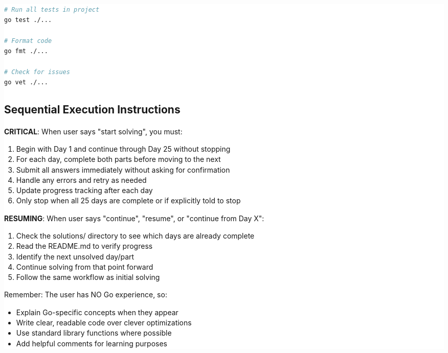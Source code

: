 ```bash
# Run all tests in project
go test ./...

# Format code
go fmt ./...

# Check for issues
go vet ./...
```

## Sequential Execution Instructions
**CRITICAL**: When user says "start solving", you must:
1. Begin with Day 1 and continue through Day 25 without stopping
2. For each day, complete both parts before moving to the next
3. Submit all answers immediately without asking for confirmation
4. Handle any errors and retry as needed
5. Update progress tracking after each day
6. Only stop when all 25 days are complete or if explicitly told to stop

**RESUMING**: When user says "continue", "resume", or "continue from Day X":
1. Check the solutions/ directory to see which days are already complete
2. Read the README.md to verify progress
3. Identify the next unsolved day/part
4. Continue solving from that point forward
5. Follow the same workflow as initial solving

Remember: The user has NO Go experience, so:
- Explain Go-specific concepts when they appear
- Write clear, readable code over clever optimizations
- Use standard library functions where possible
- Add helpful comments for learning purposes